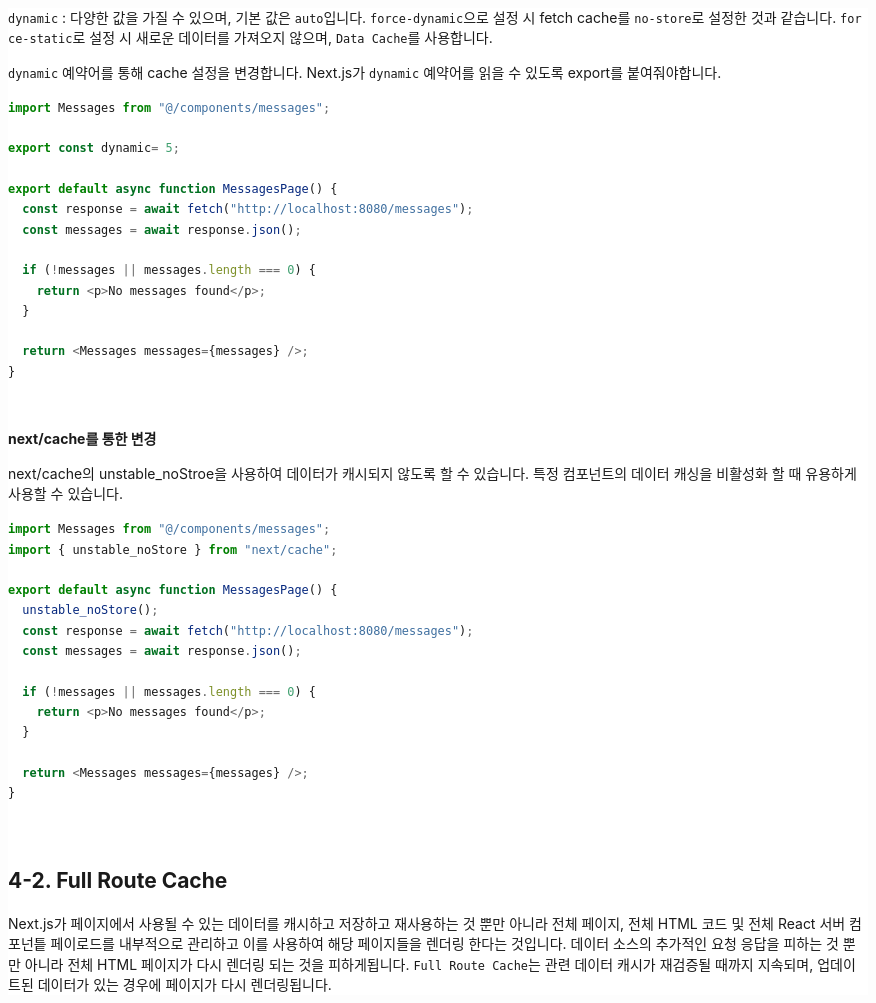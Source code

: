 `dynamic` : 다양한 값을 가질 수 있으며, 기본 값은 `auto`입니다. `force-dynamic`으로 설정 시 fetch cache를 `no-store`로 설정한 것과 같습니다. `force-static`로 설정 시 새로운 데이터를 가져오지 않으며, `Data Cache`를 사용합니다.

`dynamic` 예약어를 통해 cache 설정을 변경합니다.
Next.js가 `dynamic` 예약어를 읽을 수 있도록 export를 붙여줘야합니다.

```javascript
import Messages from "@/components/messages";

export const dynamic= 5;

export default async function MessagesPage() {
  const response = await fetch("http://localhost:8080/messages");
  const messages = await response.json();

  if (!messages || messages.length === 0) {
    return <p>No messages found</p>;
  }

  return <Messages messages={messages} />;
}
```

<br>

**next/cache를 통한 변경**

next/cache의 unstable_noStroe을 사용하여 데이터가 캐시되지 않도록 할 수 있습니다.
특정 컴포넌트의 데이터 캐싱을 비활성화 할 때 유용하게 사용할 수 있습니다.

```javascript
import Messages from "@/components/messages";
import { unstable_noStore } from "next/cache";

export default async function MessagesPage() {
  unstable_noStore();
  const response = await fetch("http://localhost:8080/messages");
  const messages = await response.json();

  if (!messages || messages.length === 0) {
    return <p>No messages found</p>;
  }

  return <Messages messages={messages} />;
}

```

<br>

## 4-2. Full Route Cache
Next.js가 페이지에서 사용될 수 있는 데이터를 캐시하고 저장하고 재사용하는 것 뿐만 아니라 전체 페이지,
전체 HTML 코드 및 전체 React 서버 컴포넌틑 페이로드를 내부적으로 관리하고 이를 사용하여 해당 페이지들을 렌더링 한다는 것입니다.
데이터 소스의 추가적인 요청 응답을 피하는 것 뿐만 아니라 전체 HTML 페이지가 다시 렌더링 되는 것을 피하게됩니다.
`Full Route Cache`는 관련 데이터 캐시가 재검증될 때까지 지속되며, 업데이트된 데이터가 있는 경우에 페이지가 다시 렌더링됩니다.
